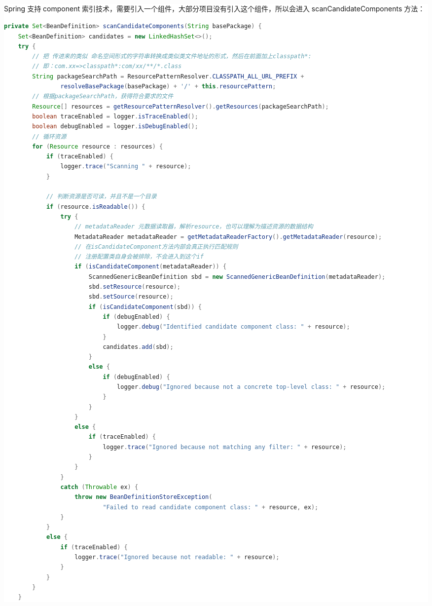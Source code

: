 Spring 支持 component 索引技术，需要引入一个组件，大部分项目没有引入这个组件，所以会进入 scanCandidateComponents 方法：

```java
private Set<BeanDefinition> scanCandidateComponents(String basePackage) {
    Set<BeanDefinition> candidates = new LinkedHashSet<>();
    try {
        // 把 传进来的类似 命名空间形式的字符串转换成类似类文件地址的形式，然后在前面加上classpath*:
        // 即：com.xx=>classpath*:com/xx/**/*.class
        String packageSearchPath = ResourcePatternResolver.CLASSPATH_ALL_URL_PREFIX +
                resolveBasePackage(basePackage) + '/' + this.resourcePattern;
        // 根据packageSearchPath，获得符合要求的文件
        Resource[] resources = getResourcePatternResolver().getResources(packageSearchPath);
        boolean traceEnabled = logger.isTraceEnabled();
        boolean debugEnabled = logger.isDebugEnabled();
        // 循环资源
        for (Resource resource : resources) {
            if (traceEnabled) {
                logger.trace("Scanning " + resource);
            }

            // 判断资源是否可读，并且不是一个目录
            if (resource.isReadable()) {
                try {
                    // metadataReader 元数据读取器，解析resource，也可以理解为描述资源的数据结构
                    MetadataReader metadataReader = getMetadataReaderFactory().getMetadataReader(resource);
                    // 在isCandidateComponent方法内部会真正执行匹配规则
                    // 注册配置类自身会被排除，不会进入到这个if
                    if (isCandidateComponent(metadataReader)) {
                        ScannedGenericBeanDefinition sbd = new ScannedGenericBeanDefinition(metadataReader);
                        sbd.setResource(resource);
                        sbd.setSource(resource);
                        if (isCandidateComponent(sbd)) {
                            if (debugEnabled) {
                                logger.debug("Identified candidate component class: " + resource);
                            }
                            candidates.add(sbd);
                        }
                        else {
                            if (debugEnabled) {
                                logger.debug("Ignored because not a concrete top-level class: " + resource);
                            }
                        }
                    }
                    else {
                        if (traceEnabled) {
                            logger.trace("Ignored because not matching any filter: " + resource);
                        }
                    }
                }
                catch (Throwable ex) {
                    throw new BeanDefinitionStoreException(
                            "Failed to read candidate component class: " + resource, ex);
                }
            }
            else {
                if (traceEnabled) {
                    logger.trace("Ignored because not readable: " + resource);
                }
            }
        }
    }
```